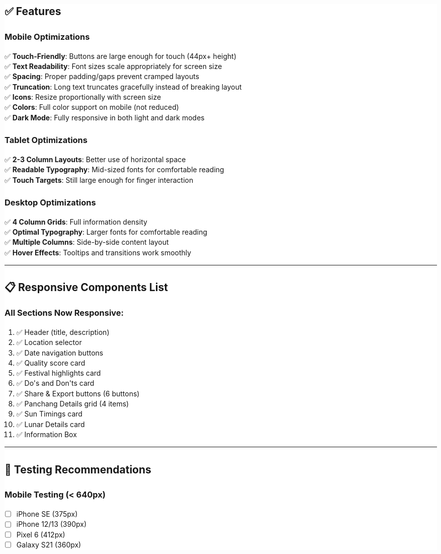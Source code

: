 
## ✅ Features

### Mobile Optimizations
✅ **Touch-Friendly**: Buttons are large enough for touch (44px+ height)  
✅ **Text Readability**: Font sizes scale appropriately for screen size  
✅ **Spacing**: Proper padding/gaps prevent cramped layouts  
✅ **Truncation**: Long text truncates gracefully instead of breaking layout  
✅ **Icons**: Resize proportionally with screen size  
✅ **Colors**: Full color support on mobile (not reduced)  
✅ **Dark Mode**: Fully responsive in both light and dark modes  

### Tablet Optimizations
✅ **2-3 Column Layouts**: Better use of horizontal space  
✅ **Readable Typography**: Mid-sized fonts for comfortable reading  
✅ **Touch Targets**: Still large enough for finger interaction  

### Desktop Optimizations
✅ **4 Column Grids**: Full information density  
✅ **Optimal Typography**: Larger fonts for comfortable reading  
✅ **Multiple Columns**: Side-by-side content layout  
✅ **Hover Effects**: Tooltips and transitions work smoothly  

---

## 📋 Responsive Components List

### All Sections Now Responsive:
1. ✅ Header (title, description)
2. ✅ Location selector
3. ✅ Date navigation buttons
4. ✅ Quality score card
5. ✅ Festival highlights card
6. ✅ Do's and Don'ts card
7. ✅ Share & Export buttons (6 buttons)
8. ✅ Panchang Details grid (4 items)
9. ✅ Sun Timings card
10. ✅ Lunar Details card
11. ✅ Information Box

---

## 🧪 Testing Recommendations

### Mobile Testing (< 640px)
- [ ] iPhone SE (375px)
- [ ] iPhone 12/13 (390px)
- [ ] Pixel 6 (412px)
- [ ] Galaxy S21 (360px)
